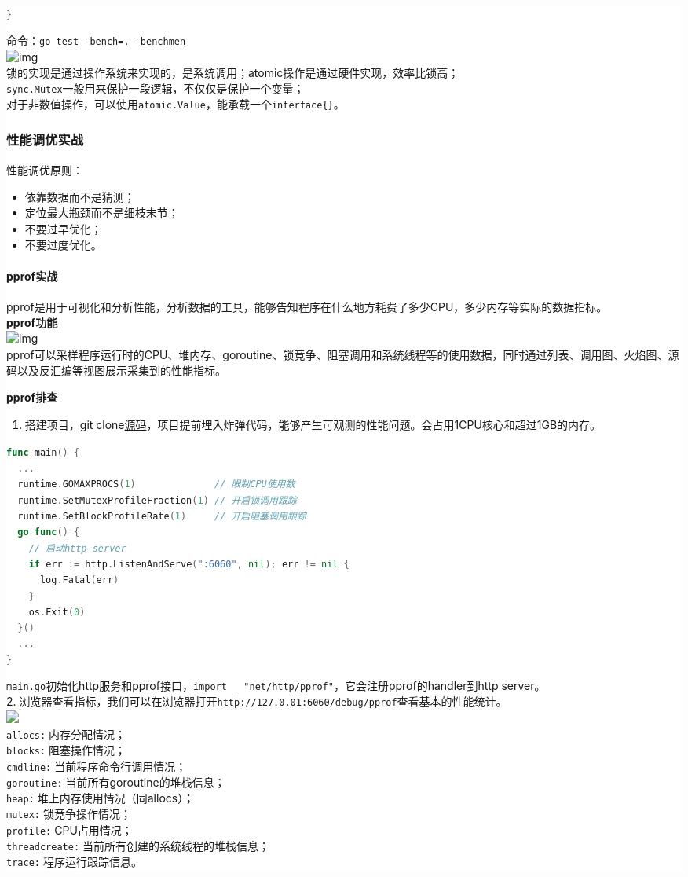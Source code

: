 ```go
}
```
命令：`go test -bench=. -benchmen`  
  ![img](https://raw.githubusercontent.com/KevinChens/blog-image-bed/main/imgs/202205311716942.png)  
锁的实现是通过操作系统来实现的，是系统调用；atomic操作是通过硬件实现，效率比锁高；  
`sync.Mutex`一般用来保护一段逻辑，不仅仅是保护一个变量；  
对于非数值操作，可以使用`atomic.Value`，能承载一个`interface{}`。  

### 性能调优实战
性能调优原则：  
- 依靠数据而不是猜测；
- 定位最大瓶颈而不是细枝末节；
- 不要过早优化；
- 不要过度优化。  

#### pprof实战
pprof是用于可视化和分析性能，分析数据的工具，能够告知程序在什么地方耗费了多少CPU，多少内存等实际的数据指标。  
**pprof功能**  
  ![img](https://raw.githubusercontent.com/KevinChens/blog-image-bed/main/imgs/202205312151752.png)  
pprof可以采样程序运行时的CPU、堆内存、goroutine、锁竞争、阻塞调用和系统线程等的使用数据，同时通过列表、调用图、火焰图、源码以及反汇编等视图展示采集到的性能指标。  

**pprof排查**  
1. 搭建项目，git clone[源码](https://github.com/wolfogre/go-pprof-practice)，项目提前埋入炸弹代码，能够产生可观测的性能问题。会占用1CPU核心和超过1GB的内存。  
```go
func main() {
  ...
  runtime.GOMAXPROCS(1)              // 限制CPU使用数
  runtime.SetMutexProfileFraction(1) // 开启锁调用跟踪
  runtime.SetBlockProfileRate(1)     // 开启阻塞调用跟踪
  go func() {
    // 启动http server
    if err := http.ListenAndServe(":6060", nil); err != nil {
      log.Fatal(err)
    }
    os.Exit(0)
  }()
  ...
}
```
`main.go`初始化http服务和pprof接口，`import _ "net/http/pprof"`，它会注册pprof的handler到http server。  
2. 浏览器查看指标，我们可以在浏览器打开`http://127.0.01:6060/debug/pprof`查看基本的性能统计。  
  ![](https://raw.githubusercontent.com/KevinChens/blog-image-bed/main/imgs/202205312217729.png)  
  `allocs:` 内存分配情况；  
  `blocks:` 阻塞操作情况；  
  `cmdline:` 当前程序命令行调用情况；  
  `goroutine:` 当前所有goroutine的堆栈信息；  
  `heap:` 堆上内存使用情况（同allocs）；  
  `mutex:` 锁竞争操作情况；  
  `profile:` CPU占用情况；  
  `threadcreate:` 当前所有创建的系统线程的堆栈信息；  
  `trace:` 程序运行跟踪信息。  
